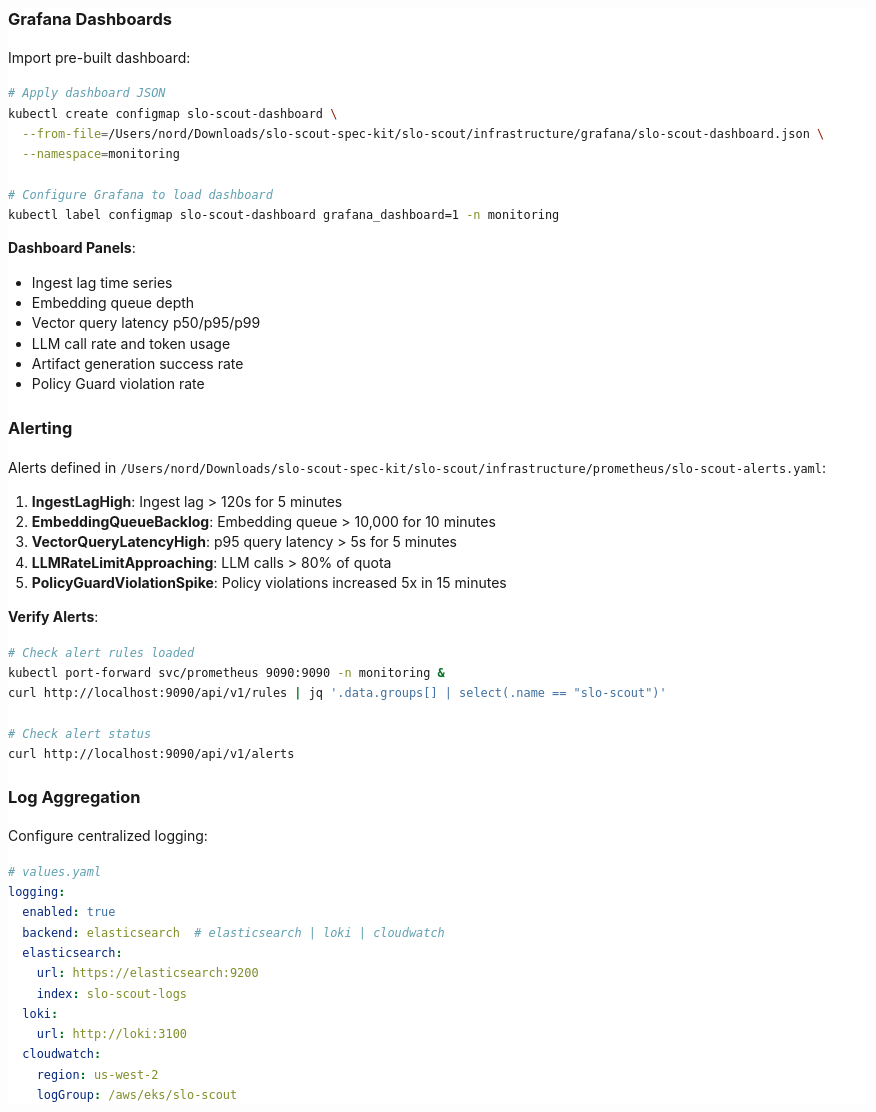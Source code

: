 ### Grafana Dashboards

Import pre-built dashboard:

```bash
# Apply dashboard JSON
kubectl create configmap slo-scout-dashboard \
  --from-file=/Users/nord/Downloads/slo-scout-spec-kit/slo-scout/infrastructure/grafana/slo-scout-dashboard.json \
  --namespace=monitoring

# Configure Grafana to load dashboard
kubectl label configmap slo-scout-dashboard grafana_dashboard=1 -n monitoring
```

**Dashboard Panels**:
- Ingest lag time series
- Embedding queue depth
- Vector query latency p50/p95/p99
- LLM call rate and token usage
- Artifact generation success rate
- Policy Guard violation rate

### Alerting

Alerts defined in `/Users/nord/Downloads/slo-scout-spec-kit/slo-scout/infrastructure/prometheus/slo-scout-alerts.yaml`:

1. **IngestLagHigh**: Ingest lag > 120s for 5 minutes
2. **EmbeddingQueueBacklog**: Embedding queue > 10,000 for 10 minutes
3. **VectorQueryLatencyHigh**: p95 query latency > 5s for 5 minutes
4. **LLMRateLimitApproaching**: LLM calls > 80% of quota
5. **PolicyGuardViolationSpike**: Policy violations increased 5x in 15 minutes

**Verify Alerts**:
```bash
# Check alert rules loaded
kubectl port-forward svc/prometheus 9090:9090 -n monitoring &
curl http://localhost:9090/api/v1/rules | jq '.data.groups[] | select(.name == "slo-scout")'

# Check alert status
curl http://localhost:9090/api/v1/alerts
```

### Log Aggregation

Configure centralized logging:

```yaml
# values.yaml
logging:
  enabled: true
  backend: elasticsearch  # elasticsearch | loki | cloudwatch
  elasticsearch:
    url: https://elasticsearch:9200
    index: slo-scout-logs
  loki:
    url: http://loki:3100
  cloudwatch:
    region: us-west-2
    logGroup: /aws/eks/slo-scout
```

